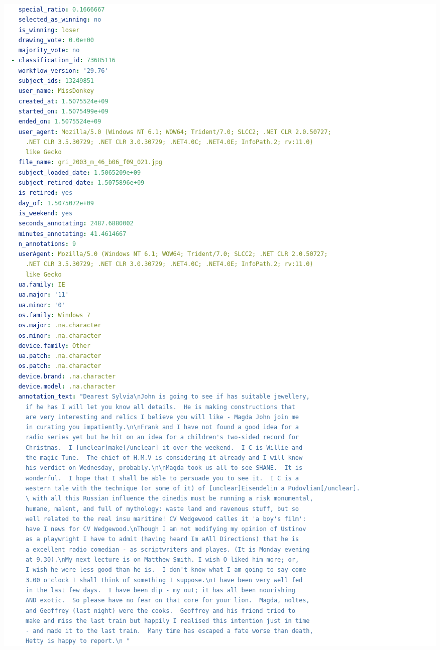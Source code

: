 ```yaml
    special_ratio: 0.1666667
    selected_as_winning: no
    is_winning: loser
    drawing_vote: 0.0e+00
    majority_vote: no
  - classification_id: 73685116
    workflow_version: '29.76'
    subject_ids: 13249851
    user_name: MissDonkey
    created_at: 1.5075524e+09
    started_on: 1.5075499e+09
    ended_on: 1.5075524e+09
    user_agent: Mozilla/5.0 (Windows NT 6.1; WOW64; Trident/7.0; SLCC2; .NET CLR 2.0.50727;
      .NET CLR 3.5.30729; .NET CLR 3.0.30729; .NET4.0C; .NET4.0E; InfoPath.2; rv:11.0)
      like Gecko
    file_name: gri_2003_m_46_b06_f09_021.jpg
    subject_loaded_date: 1.5065209e+09
    subject_retired_date: 1.5075896e+09
    is_retired: yes
    day_of: 1.5075072e+09
    is_weekend: yes
    seconds_annotating: 2487.6880002
    minutes_annotating: 41.4614667
    n_annotations: 9
    userAgent: Mozilla/5.0 (Windows NT 6.1; WOW64; Trident/7.0; SLCC2; .NET CLR 2.0.50727;
      .NET CLR 3.5.30729; .NET CLR 3.0.30729; .NET4.0C; .NET4.0E; InfoPath.2; rv:11.0)
      like Gecko
    ua.family: IE
    ua.major: '11'
    ua.minor: '0'
    os.family: Windows 7
    os.major: .na.character
    os.minor: .na.character
    device.family: Other
    ua.patch: .na.character
    os.patch: .na.character
    device.brand: .na.character
    device.model: .na.character
    annotation_text: "Dearest Sylvia\nJohn is going to see if has suitable jewellery,
      if he has I will let you know all details.  He is making constructions that
      are very interesting and relics I believe you will like - Magda John join me
      in curating you impatiently.\n\nFrank and I have not found a good idea for a
      radio series yet but he hit on an idea for a children's two-sided record for
      Christmas.  I [unclear]make[/unclear] it over the weekend.  I C is Willie and
      the magic Tune.  The chief of H.M.V is considering it already and I will know
      his verdict on Wednesday, probably.\n\nMagda took us all to see SHANE.  It is
      wonderful.  I hope that I shall be able to persuade you to see it.  I C is a
      western tale with the technique (or some of it) of [unclear]Eisendelin a Pudovlian[/unclear].
      \ with all this Russian influence the dinedis must be running a risk monumental,
      humane, malent, and full of mythology: waste land and ravenous stuff, but so
      well related to the real insu maritime! CV Wedgewood calles it 'a boy's film':
      have I news for CV Wedgewood.\nThough I am not modifying my opinion of Ustinov
      as a playwright I have to admit (having heard Im aAll Directions) that he is
      a excellent radio comedian - as scriptwriters and playes. (It is Monday evening
      at 9.30).\nMy next lecture is on Matthew Smith. I wish O liked him more; or,
      I wish he were less good than he is.  I don't know what I am going to say come
      3.00 o'clock I shall think of something I suppose.\nI have been very well fed
      in the last few days.  I have been dip - my out; it has all been nourishing
      AND exotic.  So please have no fear on that core for your lion.  Magda, noltes,
      and Geoffrey (last night) were the cooks.  Geoffrey and his friend tried to
      make and miss the last train but happily I realised this intention just in time
      - and made it to the last train.  Many time has escaped a fate worse than death,
      Hetty is happy to report.\n "
```